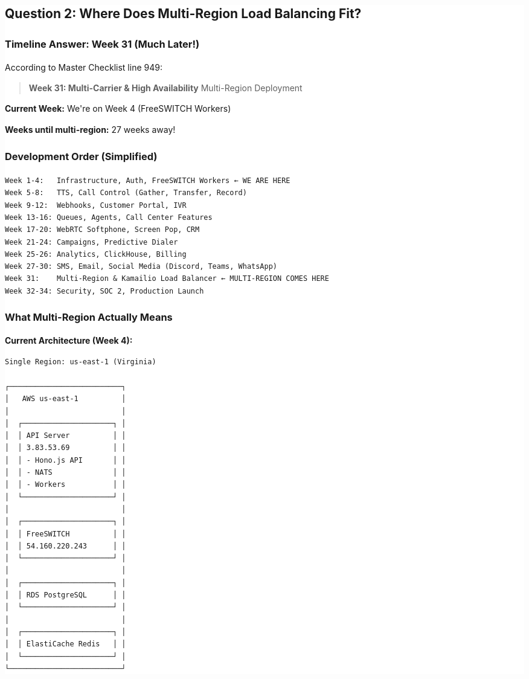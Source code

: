 
## Question 2: Where Does Multi-Region Load Balancing Fit?

### Timeline Answer: **Week 31** (Much Later!)

According to Master Checklist line 949:
> **Week 31: Multi-Carrier & High Availability**
> Multi-Region Deployment

**Current Week:** We're on Week 4 (FreeSWITCH Workers)

**Weeks until multi-region:** 27 weeks away!

### Development Order (Simplified)

```
Week 1-4:   Infrastructure, Auth, FreeSWITCH Workers ← WE ARE HERE
Week 5-8:   TTS, Call Control (Gather, Transfer, Record)
Week 9-12:  Webhooks, Customer Portal, IVR
Week 13-16: Queues, Agents, Call Center Features
Week 17-20: WebRTC Softphone, Screen Pop, CRM
Week 21-24: Campaigns, Predictive Dialer
Week 25-26: Analytics, ClickHouse, Billing
Week 27-30: SMS, Email, Social Media (Discord, Teams, WhatsApp)
Week 31:    Multi-Region & Kamailio Load Balancer ← MULTI-REGION COMES HERE
Week 32-34: Security, SOC 2, Production Launch
```

### What Multi-Region Actually Means

**Current Architecture (Week 4):**
```
Single Region: us-east-1 (Virginia)

┌──────────────────────────┐
│   AWS us-east-1          │
│                          │
│  ┌─────────────────────┐ │
│  │ API Server          │ │
│  │ 3.83.53.69          │ │
│  │ - Hono.js API       │ │
│  │ - NATS              │ │
│  │ - Workers           │ │
│  └─────────────────────┘ │
│                          │
│  ┌─────────────────────┐ │
│  │ FreeSWITCH          │ │
│  │ 54.160.220.243      │ │
│  └─────────────────────┘ │
│                          │
│  ┌─────────────────────┐ │
│  │ RDS PostgreSQL      │ │
│  └─────────────────────┘ │
│                          │
│  ┌─────────────────────┐ │
│  │ ElastiCache Redis   │ │
│  └─────────────────────┘ │
└──────────────────────────┘
```

